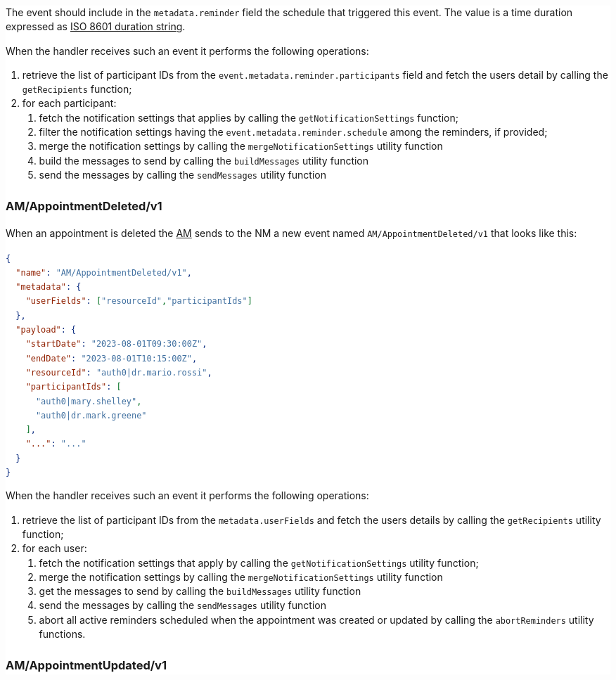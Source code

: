 The event should include in the `metadata.reminder` field the schedule that triggered this event. The value is a time duration expressed as [ISO 8601 duration string][iso-8601-duration].

When the handler receives such an event it performs the following operations:

1. retrieve the list of participant IDs from the `event.metadata.reminder.participants` field and fetch the users detail by calling the `getRecipients` function;
2. for each participant:
    1. fetch the notification settings that applies by calling the `getNotificationSettings` function;
    2. filter the notification settings having the `event.metadata.reminder.schedule` among the reminders, if provided;
    3. merge the notification settings by calling the `mergeNotificationSettings` utility function
    4. build the messages to send by calling the `buildMessages` utility function
    5. send the messages by calling the `sendMessages` utility function

### AM/AppointmentDeleted/v1

When an appointment is deleted the [AM][appointment-manager] sends to the NM a new event named `AM/AppointmentDeleted/v1` that looks like this:

```json
{
  "name": "AM/AppointmentDeleted/v1",
  "metadata": {
    "userFields": ["resourceId","participantIds"]
  },
  "payload": {
    "startDate": "2023-08-01T09:30:00Z",
    "endDate": "2023-08-01T10:15:00Z",
    "resourceId": "auth0|dr.mario.rossi",
    "participantIds": [
      "auth0|mary.shelley",
      "auth0|dr.mark.greene"
    ],
    "...": "..."
  }
}
```

When the handler receives such an event it performs the following operations:

1. retrieve the list of participant IDs from the `metadata.userFields` and fetch the users details by calling the `getRecipients` utility function; 
2. for each user:
    1. fetch the notification settings that apply by calling the `getNotificationSettings` utility function;
    2. merge the notification settings by calling the `mergeNotificationSettings` utility function
    3. get the messages to send by calling the `buildMessages` utility function
    4. send the messages by calling the `sendMessages` utility function
    5. abort all active reminders scheduled when the appointment was created or updated by calling the `abortReminders` utility functions.

### AM/AppointmentUpdated/v1


[iso-8601-datetime]: https://datatracker.ietf.org/doc/html/rfc3339#section-5.6
[iso-8601-duration]: https://en.wikipedia.org/wiki/ISO_8601#Durations
[appointment-manager]: /runtime_suite/appointment-manager/10_overview.md
[flow-manager-command]: /runtime_suite/flow-manager-service/30_configuration.md
[localized-strings]: /microfrontend-composer/back-kit/40_core_concepts.md
[therapy-monitoring-manager]: /runtime_suite/therapy-and-monitoring-manager/10_overview.md
[timer-service]: /runtime_suite/timer-service/10_overview.md
[message-interpolation]: /runtime_suite/notification-manager-service/10_overview.md#messages-interpolation
[notification-settings]: /runtime_suite/notification-manager-service/10_overview.md#notification-settings
[custom-handlers]: /runtime_suite/notification-manager-service/20_configuration.md#custom-event-handlers
[environment-variables]: /runtime_suite/notification-manager-service/20_configuration.md#environment-variables
[crud-notification-messages]: /runtime_suite/notification-manager-service/20_configuration.md#notification-messages
[crud-notification-reminders]: /runtime_suite/notification-manager-service/20_configuration.md#notification-reminders
[crud-notification-settings]: /runtime_suite/notification-manager-service/20_configuration.md#notification-settings-crud
[crud-notifications]: /runtime_suite/notification-manager-service/20_configuration.md#notifications-crud
[crud-event-settings]: /runtime_suite/notification-manager-service/20_configuration.md#event-settings-crud
[crud-events]: /runtime_suite/notification-manager-service/20_configuration.md#events-crud
[crud-users]: /runtime_suite/notification-manager-service/20_configuration.md#users-crud
[service-configuration]: /runtime_suite/notification-manager-service/20_configuration.md#service-configuration
[build-messages]: #buildmessages
[build-reminders]: #buildreminders
[custom-handler-api]: #custom-handler-api
[delete-notification-settingsid]: #delete-notification-settingsid
[get-notification-settings]: #get-notification-settings
[get-recipients]: #getrecipients
[patch-notification-settingsid]: #patch-notification-settingsid
[post-notification-events]: #post-notification-events
[post-notification-settings]: #post-notification-settings
[post-send]: #post-send
[send-notification]: #sendnotification
[set-reminders]: #setreminders
[tmm-monitoring-reminder]: #TMM/MonitoringReminder/v1
[utils-get-notification-settings]: #getNotificationSettings